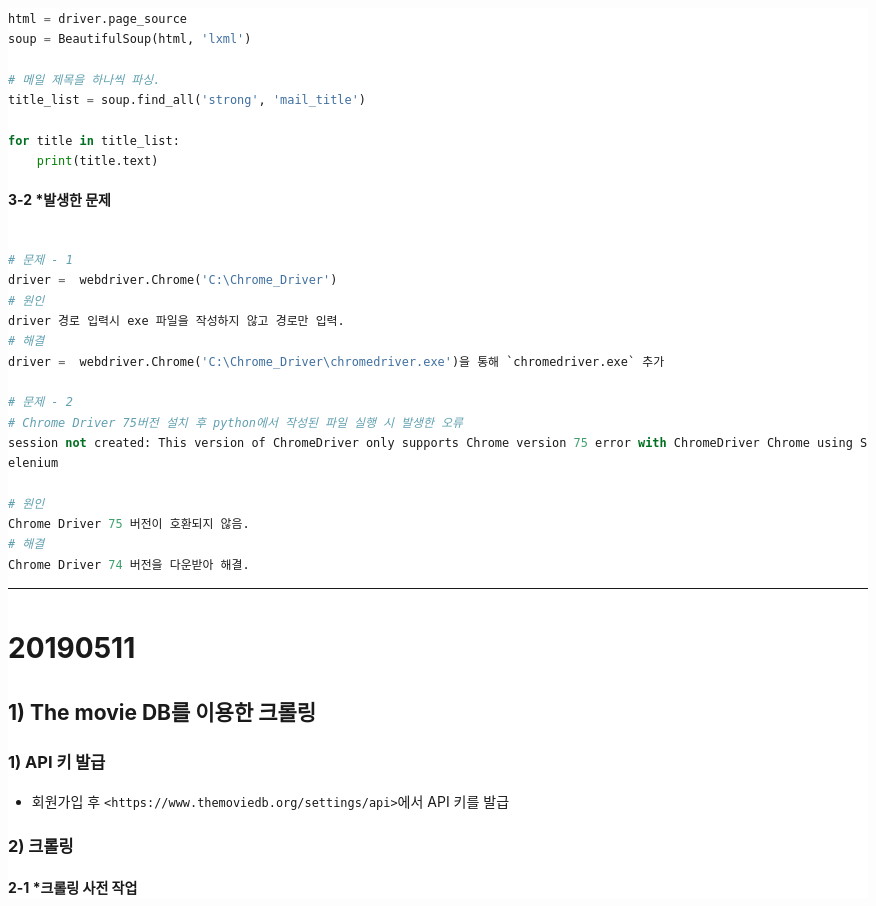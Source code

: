 ```python
html = driver.page_source
soup = BeautifulSoup(html, 'lxml')

# 메일 제목을 하나씩 파싱.
title_list = soup.find_all('strong', 'mail_title')

for title in title_list:
    print(title.text)
```



#### 3-2 *발생한 문제

```python

# 문제 - 1
driver =  webdriver.Chrome('C:\Chrome_Driver')
# 원인
driver 경로 입력시 exe 파일을 작성하지 않고 경로만 입력.
# 해결
driver =  webdriver.Chrome('C:\Chrome_Driver\chromedriver.exe')을 통해 `chromedriver.exe` 추가

# 문제 - 2
# Chrome Driver 75버전 설치 후 python에서 작성된 파일 실행 시 발생한 오류
session not created: This version of ChromeDriver only supports Chrome version 75 error with ChromeDriver Chrome using Selenium

# 원인
Chrome Driver 75 버전이 호환되지 않음.
# 해결
Chrome Driver 74 버전을 다운받아 해결.
```



---

# 20190511

## 1) The movie DB를 이용한 크롤링



### 1) API 키 발급

* 회원가입 후 `<https://www.themoviedb.org/settings/api>`에서 API 키를 발급



### 2) 크롤링

#### 2-1 *크롤링 사전 작업
